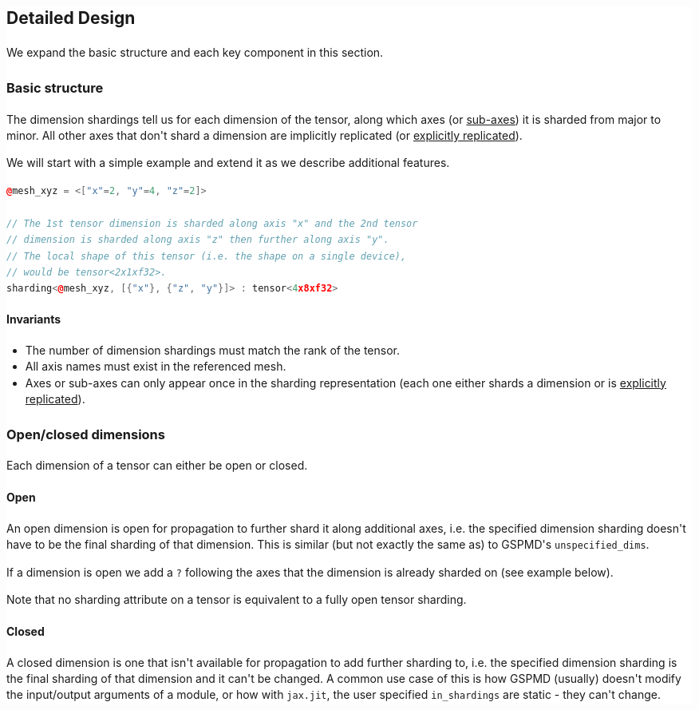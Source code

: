 ## Detailed Design

We expand the basic structure and each key component in this section.

### Basic structure

The dimension shardings tell us for each dimension of the tensor, along which
axes (or [sub-axes](#axis-splitting-and-sub-axes)) it is sharded from major to
minor. All other axes that don't shard a dimension are implicitly replicated (or
[explicitly replicated](#explicitly-replicated-axes)).

We will start with a simple example and extend it as we describe additional
features.

```c++
@mesh_xyz = <["x"=2, "y"=4, "z"=2]>

// The 1st tensor dimension is sharded along axis "x" and the 2nd tensor
// dimension is sharded along axis "z" then further along axis "y".
// The local shape of this tensor (i.e. the shape on a single device),
// would be tensor<2x1xf32>.
sharding<@mesh_xyz, [{"x"}, {"z", "y"}]> : tensor<4x8xf32>
```

#### Invariants

*   The number of dimension shardings must match the rank of the tensor.
*   All axis names must exist in the referenced mesh.
*   Axes or sub-axes can only appear once in the sharding representation (each
    one either shards a dimension or is
    [explicitly replicated](#explicitly-replicated-axes)).

### Open/closed dimensions

Each dimension of a tensor can either be open or closed.

#### Open

An open dimension is open for propagation to further shard it along additional
axes, i.e. the specified dimension sharding doesn't have to be the final
sharding of that dimension. This is similar (but not exactly the same as) to
GSPMD's `unspecified_dims`.

If a dimension is open we add a `?` following the axes that the dimension is
already sharded on (see example below).

Note that no sharding attribute on a tensor is equivalent to a fully open tensor
sharding.

#### Closed

A closed dimension is one that isn't available for propagation to add further
sharding to, i.e. the specified dimension sharding is the final sharding of that
dimension and it can't be changed. A common use case of this is how GSPMD
(usually) doesn't modify the input/output arguments of a module, or how with
`jax.jit`, the user specified `in_shardings` are static - they can't change.
